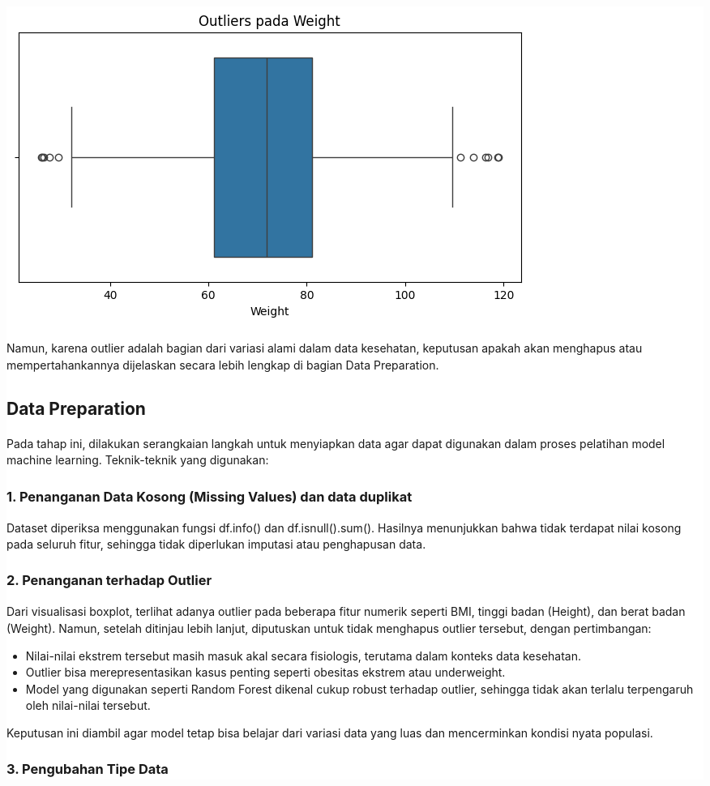 ![alt text](<assets/outliers weight.png>)

Namun, karena outlier adalah bagian dari variasi alami dalam data kesehatan, keputusan apakah akan menghapus atau mempertahankannya dijelaskan secara lebih lengkap di bagian Data Preparation.

## Data Preparation

Pada tahap ini, dilakukan serangkaian langkah untuk menyiapkan data agar dapat digunakan dalam proses pelatihan model machine learning. Teknik-teknik yang digunakan:

### 1. Penanganan Data Kosong (Missing Values) dan data duplikat

Dataset diperiksa menggunakan fungsi df.info() dan df.isnull().sum(). Hasilnya menunjukkan bahwa tidak terdapat nilai kosong pada seluruh fitur, sehingga tidak diperlukan imputasi atau penghapusan data.

### 2. Penanganan terhadap Outlier

Dari visualisasi boxplot, terlihat adanya outlier pada beberapa fitur numerik seperti BMI, tinggi badan (Height), dan berat badan (Weight). Namun, setelah ditinjau lebih lanjut, diputuskan untuk tidak menghapus outlier tersebut, dengan pertimbangan:
- Nilai-nilai ekstrem tersebut masih masuk akal secara fisiologis, terutama dalam konteks data kesehatan.
- Outlier bisa merepresentasikan kasus penting seperti obesitas ekstrem atau underweight.
- Model yang digunakan seperti Random Forest dikenal cukup robust terhadap outlier, sehingga tidak akan terlalu terpengaruh oleh nilai-nilai tersebut.

Keputusan ini diambil agar model tetap bisa belajar dari variasi data yang luas dan mencerminkan kondisi nyata populasi.

### 3. Pengubahan Tipe Data
